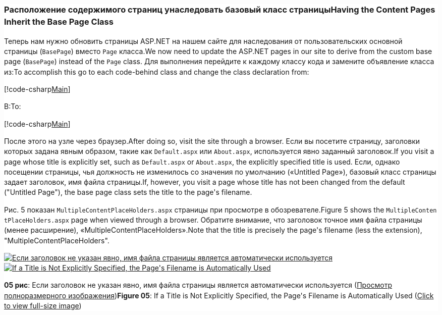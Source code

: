 
### <a name="having-the-content-pages-inherit-the-base-page-class"></a><span data-ttu-id="0d027-221">Расположение содержимого страниц унаследовать базовый класс страницы</span><span class="sxs-lookup"><span data-stu-id="0d027-221">Having the Content Pages Inherit the Base Page Class</span></span>

<span data-ttu-id="0d027-222">Теперь нам нужно обновить страницы ASP.NET на нашем сайте для наследования от пользовательских основной страницы (`BasePage`) вместо `Page` класса.</span><span class="sxs-lookup"><span data-stu-id="0d027-222">We now need to update the ASP.NET pages in our site to derive from the custom base page (`BasePage`) instead of the `Page` class.</span></span> <span data-ttu-id="0d027-223">Для выполнения перейдите к каждому классу кода и замените объявление класса из:</span><span class="sxs-lookup"><span data-stu-id="0d027-223">To accomplish this go to each code-behind class and change the class declaration from:</span></span>


[!code-csharp[Main](specifying-the-title-meta-tags-and-other-html-headers-in-the-master-page-cs/samples/sample7.cs)]

<span data-ttu-id="0d027-224">В:</span><span class="sxs-lookup"><span data-stu-id="0d027-224">To:</span></span>


[!code-csharp[Main](specifying-the-title-meta-tags-and-other-html-headers-in-the-master-page-cs/samples/sample8.cs)]

<span data-ttu-id="0d027-225">После этого на узле через браузер.</span><span class="sxs-lookup"><span data-stu-id="0d027-225">After doing so, visit the site through a browser.</span></span> <span data-ttu-id="0d027-226">Если вы посетите страницу, заголовки которых задана явным образом, такие как `Default.aspx` или `About.aspx`, используется явно заданный заголовок.</span><span class="sxs-lookup"><span data-stu-id="0d027-226">If you visit a page whose title is explicitly set, such as `Default.aspx` or `About.aspx`, the explicitly specified title is used.</span></span> <span data-ttu-id="0d027-227">Если, однако посещении страницы, чья должность не изменилось со значения по умолчанию («Untitled Page»), базовый класс страницы задает заголовок, имя файла страницы.</span><span class="sxs-lookup"><span data-stu-id="0d027-227">If, however, you visit a page whose title has not been changed from the default ("Untitled Page"), the base page class sets the title to the page's filename.</span></span>

<span data-ttu-id="0d027-228">Рис. 5 показан `MultipleContentPlaceHolders.aspx` страницы при просмотре в обозревателе.</span><span class="sxs-lookup"><span data-stu-id="0d027-228">Figure 5 shows the `MultipleContentPlaceHolders.aspx` page when viewed through a browser.</span></span> <span data-ttu-id="0d027-229">Обратите внимание, что заголовок точное имя файла страницы (менее расширение), «MultipleContentPlaceHolders».</span><span class="sxs-lookup"><span data-stu-id="0d027-229">Note that the title is precisely the page's filename (less the extension), "MultipleContentPlaceHolders".</span></span>


<span data-ttu-id="0d027-230">[![Если заголовок не указан явно, имя файла страницы является автоматически используется](specifying-the-title-meta-tags-and-other-html-headers-in-the-master-page-cs/_static/image6.png)](specifying-the-title-meta-tags-and-other-html-headers-in-the-master-page-cs/_static/image5.png)</span><span class="sxs-lookup"><span data-stu-id="0d027-230">[![If a Title is Not Explicitly Specified, the Page's Filename is Automatically Used](specifying-the-title-meta-tags-and-other-html-headers-in-the-master-page-cs/_static/image6.png)](specifying-the-title-meta-tags-and-other-html-headers-in-the-master-page-cs/_static/image5.png)</span></span>

<span data-ttu-id="0d027-231">**05 рис**: Если заголовок не указан явно, имя файла страницы является автоматически используется ([Просмотр полноразмерного изображения](specifying-the-title-meta-tags-and-other-html-headers-in-the-master-page-cs/_static/image7.png))</span><span class="sxs-lookup"><span data-stu-id="0d027-231">**Figure 05**: If a Title is Not Explicitly Specified, the Page's Filename is Automatically Used  ([Click to view full-size image](specifying-the-title-meta-tags-and-other-html-headers-in-the-master-page-cs/_static/image7.png))</span></span>
